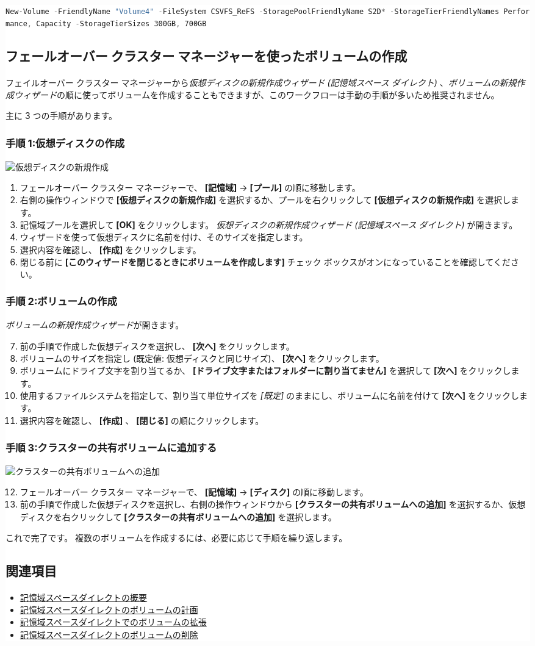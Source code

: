 ```PowerShell
New-Volume -FriendlyName "Volume4" -FileSystem CSVFS_ReFS -StoragePoolFriendlyName S2D* -StorageTierFriendlyNames Performance, Capacity -StorageTierSizes 300GB, 700GB
```

## <a name="create-volumes-using-failover-cluster-manager"></a>フェールオーバー クラスター マネージャーを使ったボリュームの作成

フェイルオーバー クラスター マネージャーから*仮想ディスクの新規作成ウィザード (記憶域スペース ダイレクト)* 、*ボリュームの新規作成ウィザード*の順に使ってボリュームを作成することもできますが、このワークフローは手動の手順が多いため推奨されません。

主に 3 つの手順があります。

### <a name="step-1-create-virtual-disk"></a>手順 1:仮想ディスクの作成

![仮想ディスクの新規作成](media/creating-volumes/GUI-Step-1.png)

1. フェールオーバー クラスター マネージャーで、 **[記憶域]**  ->  **[プール]** の順に移動します。
2. 右側の操作ウィンドウで **[仮想ディスクの新規作成]** を選択するか、プールを右クリックして **[仮想ディスクの新規作成]** を選択します。
3. 記憶域プールを選択して **[OK]** をクリックします。 *仮想ディスクの新規作成ウィザード (記憶域スペース ダイレクト)* が開きます。
4. ウィザードを使って仮想ディスクに名前を付け、そのサイズを指定します。
5. 選択内容を確認し、 **[作成]** をクリックします。
6. 閉じる前に **[このウィザードを閉じるときにボリュームを作成します]** チェック ボックスがオンになっていることを確認してください。

### <a name="step-2-create-volume"></a>手順 2:ボリュームの作成

*ボリュームの新規作成ウィザード*が開きます。

7. 前の手順で作成した仮想ディスクを選択し、 **[次へ]** をクリックします。
8. ボリュームのサイズを指定し (既定値: 仮想ディスクと同じサイズ)、 **[次へ]** をクリックします。 
9. ボリュームにドライブ文字を割り当てるか、 **[ドライブ文字またはフォルダーに割り当てません]** を選択して **[次へ]** をクリックします。
10. 使用するファイルシステムを指定して、割り当て単位サイズを *[既定]* のままにし、ボリュームに名前を付けて **[次へ]** をクリックします。
11. 選択内容を確認し、 **[作成]** 、 **[閉じる]** の順にクリックします。

### <a name="step-3-add-to-cluster-shared-volumes"></a>手順 3:クラスターの共有ボリュームに追加する

![クラスターの共有ボリュームへの追加](media/creating-volumes/GUI-Step-2.png)

12. フェールオーバー クラスター マネージャーで、 **[記憶域]**  ->  **[ディスク]** の順に移動します。
13. 前の手順で作成した仮想ディスクを選択し、右側の操作ウィンドウから **[クラスターの共有ボリュームへの追加]** を選択するか、仮想ディスクを右クリックして **[クラスターの共有ボリュームへの追加]** を選択します。

これで完了です。 複数のボリュームを作成するには、必要に応じて手順を繰り返します。

## <a name="see-also"></a>関連項目

- [記憶域スペースダイレクトの概要](storage-spaces-direct-overview.md)
- [記憶域スペースダイレクトのボリュームの計画](plan-volumes.md)
- [記憶域スペースダイレクトでのボリュームの拡張](resize-volumes.md)
- [記憶域スペースダイレクトのボリュームの削除](delete-volumes.md)
